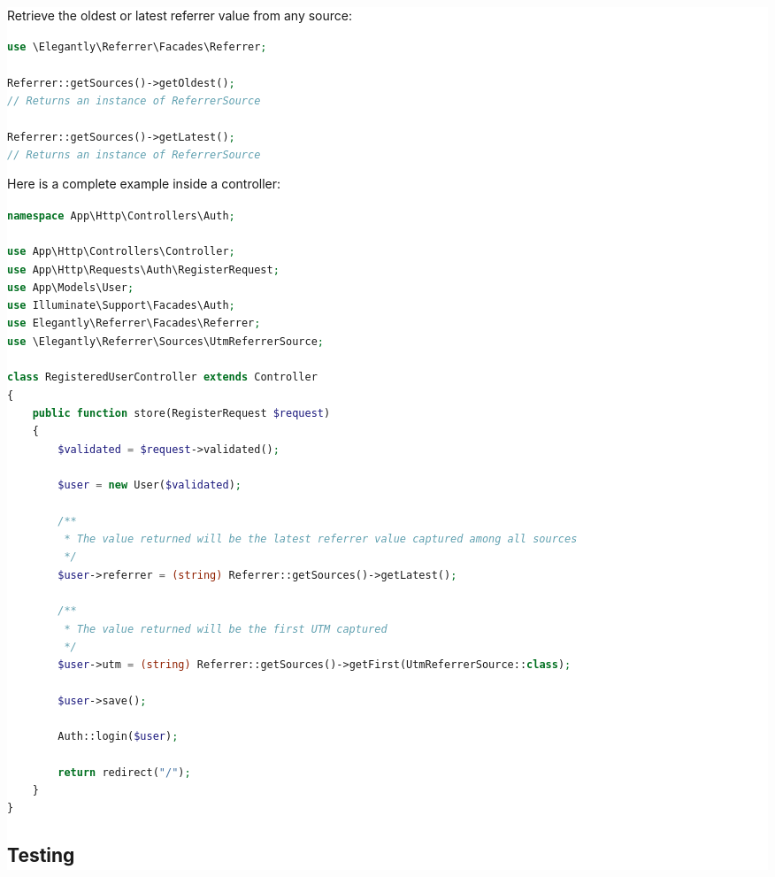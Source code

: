 Retrieve the oldest or latest referrer value from any source:

```php
use \Elegantly\Referrer\Facades\Referrer;

Referrer::getSources()->getOldest();
// Returns an instance of ReferrerSource

Referrer::getSources()->getLatest();
// Returns an instance of ReferrerSource
```

Here is a complete example inside a controller:

```php
namespace App\Http\Controllers\Auth;

use App\Http\Controllers\Controller;
use App\Http\Requests\Auth\RegisterRequest;
use App\Models\User;
use Illuminate\Support\Facades\Auth;
use Elegantly\Referrer\Facades\Referrer;
use \Elegantly\Referrer\Sources\UtmReferrerSource;

class RegisteredUserController extends Controller
{
    public function store(RegisterRequest $request)
    {
        $validated = $request->validated();

        $user = new User($validated);

        /**
         * The value returned will be the latest referrer value captured among all sources
         */
        $user->referrer = (string) Referrer::getSources()->getLatest();

        /**
         * The value returned will be the first UTM captured
         */
        $user->utm = (string) Referrer::getSources()->getFirst(UtmReferrerSource::class);

        $user->save();

        Auth::login($user);

        return redirect("/");
    }
}
```

## Testing
